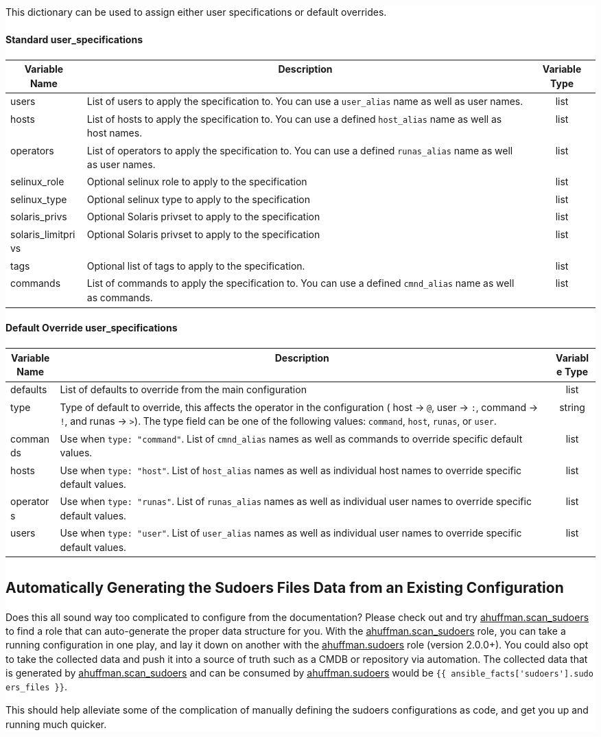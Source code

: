 This dictionary can be used to assign either user specifications or default overrides.

#### Standard user_specifications

| Variable Name      | Description                                                                                                      | Variable Type |
| ------------------ | ---------------------------------------------------------------------------------------------------------------- | :-----------: |
| users              | List of users to apply the specification to. You can use a `user_alias` name as well as user names.              |     list      |
| hosts              | List of hosts to apply the specification to. You can use a defined `host_alias` name as well as host names.      |     list      |
| operators          | List of operators to apply the specification to. You can use a defined `runas_alias` name as well as user names. |     list      |
| selinux_role       | Optional selinux role to apply to the specification                                                              |     list      |
| selinux_type       | Optional selinux type to apply to the specification                                                              |     list      |
| solaris_privs      | Optional Solaris privset to apply to the specification                                                           |     list      |
| solaris_limitprivs | Optional Solaris privset to apply to the specification                                                           |     list      |
| tags               | Optional list of tags to apply to the specification.                                                             |     list      |
| commands           | List of commands to apply the specification to. You can use a defined `cmnd_alias` name as well as commands.     |     list      |

#### Default Override user_specifications

| Variable Name | Description                                                                                                                                                                                                                          | Variable Type |
| ------------- | ------------------------------------------------------------------------------------------------------------------------------------------------------------------------------------------------------------------------------------ | :-----------: |
| defaults      | List of defaults to override from the main configuration                                                                                                                                                                             |     list      |
| type          | Type of default to override, this affects the operator in the configuration ( host -> `@`, user -> `:`, command -> `!`, and runas -> `>`). The type field can be one of the following values: `command`, `host`, `runas`, or `user`. |    string     |
| commands      | Use when `type: "command"`. List of `cmnd_alias` names as well as commands to override specific default values.                                                                                                                      |     list      |
| hosts         | Use when `type: "host"`. List of `host_alias` names as well as individual host names to override specific default values.                                                                                                            |     list      |
| operators     | Use when `type: "runas"`. List of `runas_alias` names as well as individual user names to override specific default values.                                                                                                          |     list      |
| users         | Use when `type: "user"`. List of `user_alias` names as well as individual user names to override specific default values.                                                                                                            |     list      |

## Automatically Generating the Sudoers Files Data from an Existing Configuration

Does this all sound way too complicated to configure from the documentation? Please check out and try [ahuffman.scan_sudoers](https://galaxy.ansible.com/ahuffman/scan_sudoers) to find a role that can auto-generate the proper data structure for you. With the [ahuffman.scan_sudoers](https://galaxy.ansible.com/ahuffman/scan_sudoers) role, you can take a running configuration in one play, and lay it down on another with the [ahuffman.sudoers](https://galaxy.ansible.com/ahuffman/sudoers) role (version 2.0.0+). You could also opt to take the collected data and push it into a source of truth such as a CMDB or repository via automation. The collected data that is generated by [ahuffman.scan_sudoers](https://galaxy.ansible.com/ahuffman/scan_sudoers) and can be consumed by [ahuffman.sudoers](https://galaxy.ansible.com/ahuffman/sudoers) would be `{{ ansible_facts['sudoers'].sudoers_files }}`.

This should help alleviate some of the complication of manually defining the sudoers configurations as code, and get you up and running much quicker.
